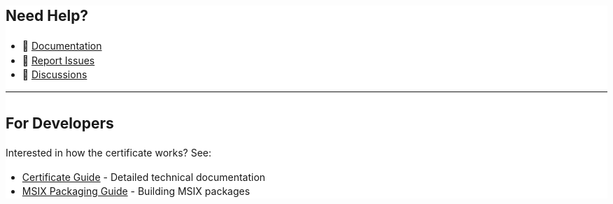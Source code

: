 ## Need Help?

- 📖 [Documentation](https://github.com/csseeker/differ/tree/master/docs)
- 🐛 [Report Issues](https://github.com/csseeker/differ/issues)
- 💬 [Discussions](https://github.com/csseeker/differ/discussions)

---

## For Developers

Interested in how the certificate works? See:
- [Certificate Guide](CERTIFICATE_GUIDE.md) - Detailed technical documentation
- [MSIX Packaging Guide](MSIX_PACKAGING.md) - Building MSIX packages
